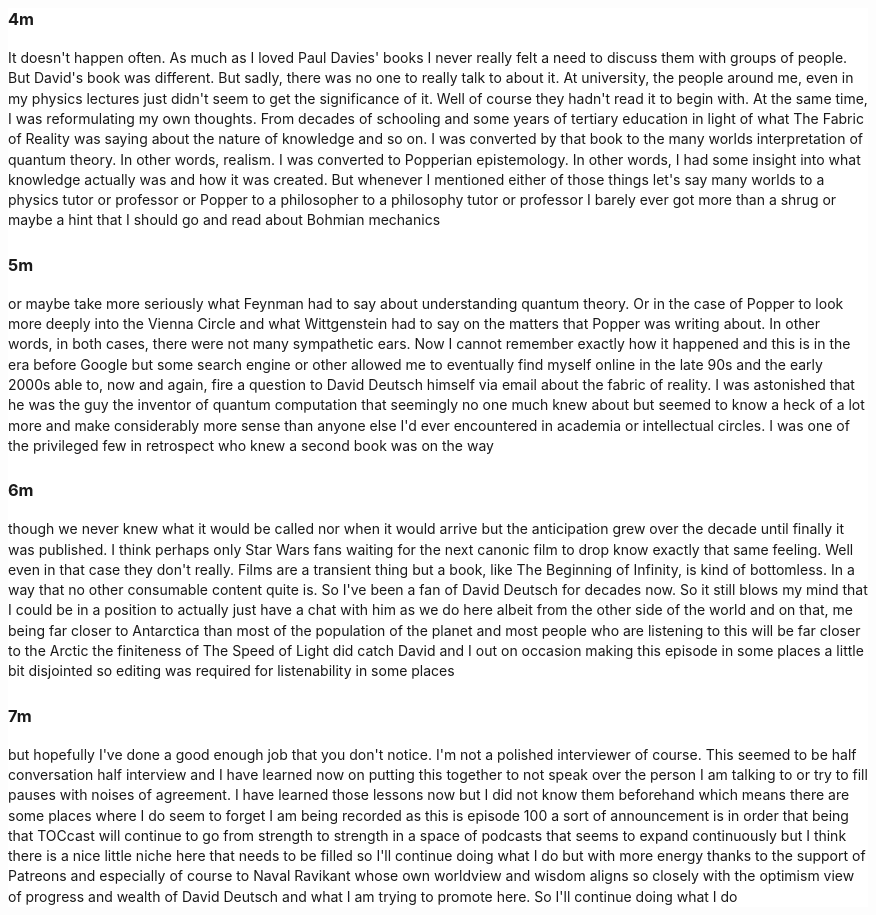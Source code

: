 ### 4m

It doesn't happen often. As much as I loved Paul Davies' books I never really felt a need to discuss them with groups of people. But David's book was different. But sadly, there was no one to really talk to about it. At university, the people around me, even in my physics lectures just didn't seem to get the significance of it. Well of course they hadn't read it to begin with. At the same time, I was reformulating my own thoughts. From decades of schooling and some years of tertiary education in light of what The Fabric of Reality was saying about the nature of knowledge and so on. I was converted by that book to the many worlds interpretation of quantum theory. In other words, realism. I was converted to Popperian epistemology. In other words, I had some insight into what knowledge actually was and how it was created. But whenever I mentioned either of those things let's say many worlds to a physics tutor or professor or Popper to a philosopher to a philosophy tutor or professor I barely ever got more than a shrug or maybe a hint that I should go and read about Bohmian mechanics

### 5m

or maybe take more seriously what Feynman had to say about understanding quantum theory. Or in the case of Popper to look more deeply into the Vienna Circle and what Wittgenstein had to say on the matters that Popper was writing about. In other words, in both cases, there were not many sympathetic ears. Now I cannot remember exactly how it happened and this is in the era before Google but some search engine or other allowed me to eventually find myself online in the late 90s and the early 2000s able to, now and again, fire a question to David Deutsch himself via email about the fabric of reality. I was astonished that he was the guy the inventor of quantum computation that seemingly no one much knew about but seemed to know a heck of a lot more and make considerably more sense than anyone else I'd ever encountered in academia or intellectual circles. I was one of the privileged few in retrospect who knew a second book was on the way

### 6m

though we never knew what it would be called nor when it would arrive but the anticipation grew over the decade until finally it was published. I think perhaps only Star Wars fans waiting for the next canonic film to drop know exactly that same feeling. Well even in that case they don't really. Films are a transient thing but a book, like The Beginning of Infinity, is kind of bottomless. In a way that no other consumable content quite is. So I've been a fan of David Deutsch for decades now. So it still blows my mind that I could be in a position to actually just have a chat with him as we do here albeit from the other side of the world and on that, me being far closer to Antarctica than most of the population of the planet and most people who are listening to this will be far closer to the Arctic the finiteness of The Speed of Light did catch David and I out on occasion making this episode in some places a little bit disjointed so editing was required for listenability in some places

### 7m

but hopefully I've done a good enough job that you don't notice. I'm not a polished interviewer of course. This seemed to be half conversation half interview and I have learned now on putting this together to not speak over the person I am talking to or try to fill pauses with noises of agreement. I have learned those lessons now but I did not know them beforehand which means there are some places where I do seem to forget I am being recorded as this is episode 100 a sort of announcement is in order that being that TOCcast will continue to go from strength to strength in a space of podcasts that seems to expand continuously but I think there is a nice little niche here that needs to be filled so I'll continue doing what I do but with more energy thanks to the support of Patreons and especially of course to Naval Ravikant whose own worldview and wisdom aligns so closely with the optimism view of progress and wealth of David Deutsch and what I am trying to promote here. So I'll continue doing what I do
